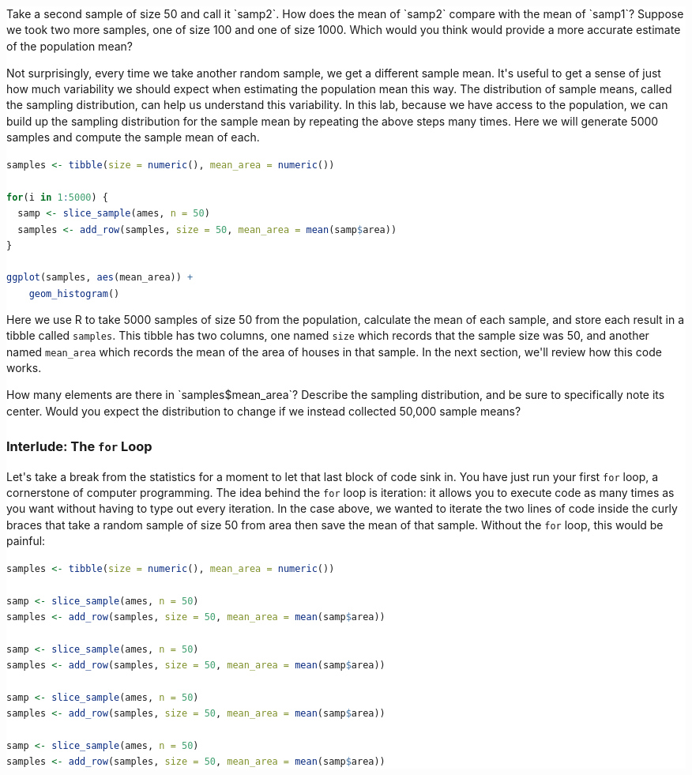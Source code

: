 <div class="exercise">
Take a second sample of size 50 and call it `samp2`. How does the mean of `samp2` compare with the mean of `samp1`? Suppose we took two more samples, one of size 100 and one of size 1000. Which would you think would provide a more accurate estimate of the population mean?
</div>

Not surprisingly, every time we take another random sample, we get a different sample mean. It's useful to get a sense of just how much variability we should expect when estimating the population mean this way. The distribution of sample means, called the sampling distribution, can help us understand this variability. In this lab, because we have access to the population, we can build up the sampling distribution for the sample mean by repeating the above steps many times. Here we will generate 5000 samples and compute the sample mean of each.

```R
samples <- tibble(size = numeric(), mean_area = numeric())

for(i in 1:5000) {
  samp <- slice_sample(ames, n = 50)
  samples <- add_row(samples, size = 50, mean_area = mean(samp$area))
}

ggplot(samples, aes(mean_area)) + 
    geom_histogram()
```

Here we use R to take 5000 samples of size 50 from the population, calculate the mean of each sample, and store each result in a tibble called `samples`. This tibble has two columns, one named `size` which records that the sample size was 50, and another named `mean_area` which records the mean of the area of houses in that sample. In the next section, we'll review how this code works.

<div class="exercise">
How many elements are there in `samples$mean_area`? Describe the sampling distribution, and be sure to specifically note its center. Would you expect the distribution to change if we instead collected 50,000 sample means?
</div>

### Interlude: The `for` Loop

Let's take a break from the statistics for a moment to let that last block of code sink in. You have just run your first `for` loop, a cornerstone of computer programming. The idea behind the `for` loop is iteration: it allows you to execute code as many times as you want without having to type out every iteration. In the case above, we wanted to iterate the two lines of code inside the curly braces that take a random sample of size 50 from area then save the mean of that sample. Without the `for` loop, this would be painful: 

```R
samples <- tibble(size = numeric(), mean_area = numeric())

samp <- slice_sample(ames, n = 50)
samples <- add_row(samples, size = 50, mean_area = mean(samp$area))

samp <- slice_sample(ames, n = 50)
samples <- add_row(samples, size = 50, mean_area = mean(samp$area))

samp <- slice_sample(ames, n = 50)
samples <- add_row(samples, size = 50, mean_area = mean(samp$area))

samp <- slice_sample(ames, n = 50)
samples <- add_row(samples, size = 50, mean_area = mean(samp$area))
```
